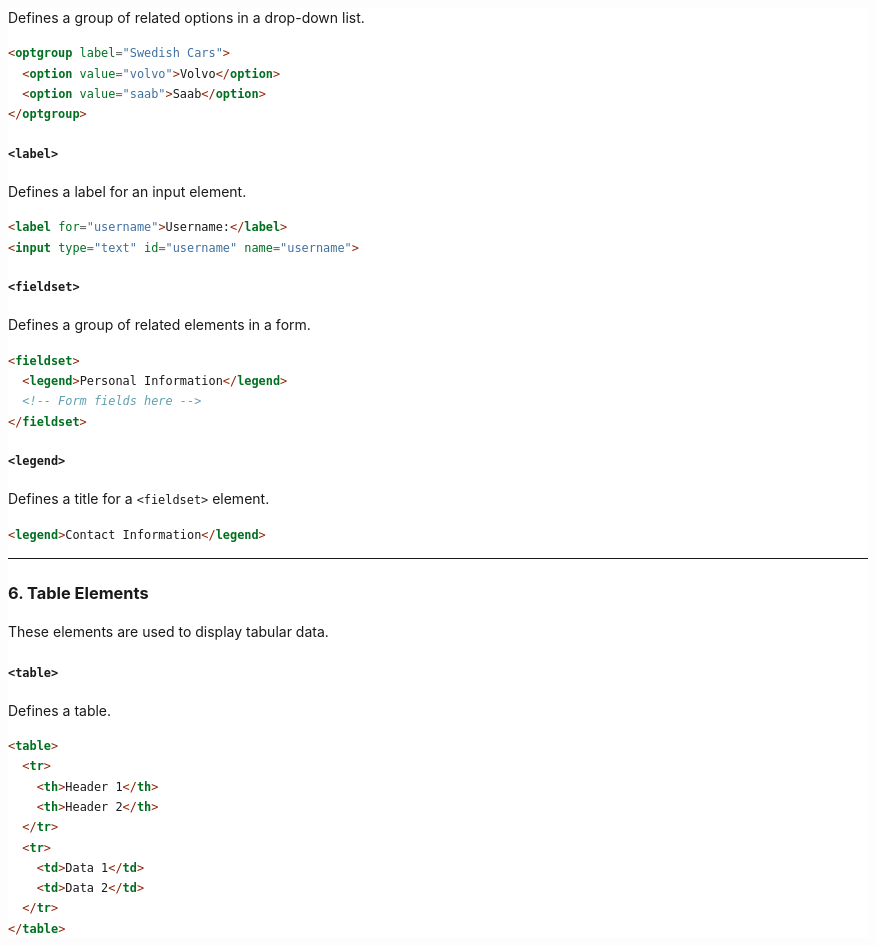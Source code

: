 Defines a group of related options in a drop-down list.

```html
<optgroup label="Swedish Cars">
  <option value="volvo">Volvo</option>
  <option value="saab">Saab</option>
</optgroup>
```

#### `<label>`

Defines a label for an input element.

```html
<label for="username">Username:</label>
<input type="text" id="username" name="username">
```

#### `<fieldset>`

Defines a group of related elements in a form.

```html
<fieldset>
  <legend>Personal Information</legend>
  <!-- Form fields here -->
</fieldset>
```

#### `<legend>`

Defines a title for a `<fieldset>` element.

```html
<legend>Contact Information</legend>
```

---

### 6. **Table Elements**

These elements are used to display tabular data.

#### `<table>`

Defines a table.

```html
<table>
  <tr>
    <th>Header 1</th>
    <th>Header 2</th>
  </tr>
  <tr>
    <td>Data 1</td>
    <td>Data 2</td>
  </tr>
</table>
```
